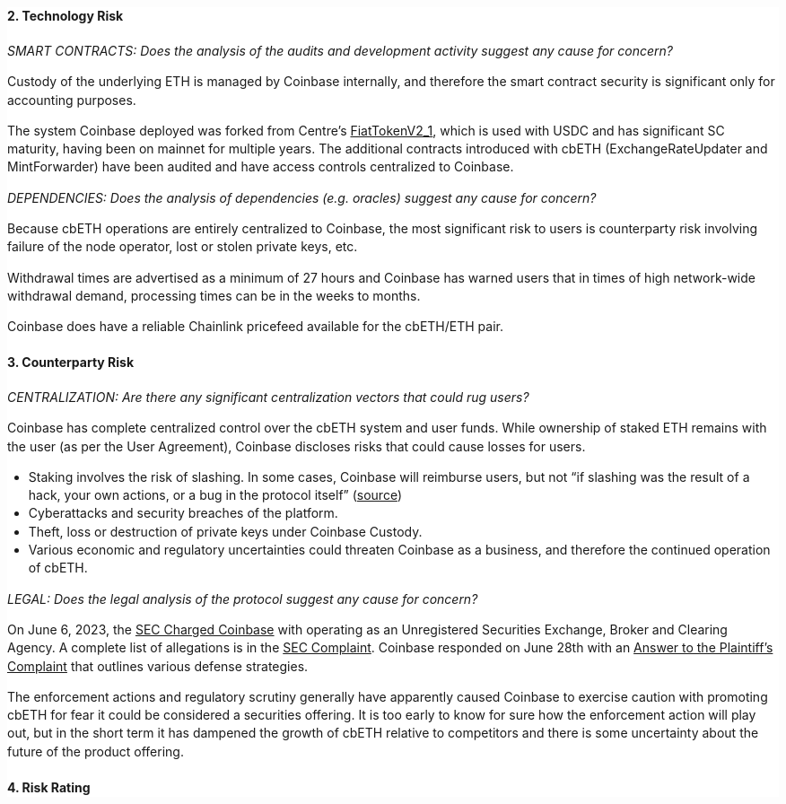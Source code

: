 #### 2\. Technology Risk

_SMART CONTRACTS: Does the analysis of the audits and development activity suggest any cause for concern?_

Custody of the underlying ETH is managed by Coinbase internally, and therefore the smart contract security is significant only for accounting purposes.

The system Coinbase deployed was forked from Centre’s [FiatTokenV2\_1](https://github.com/centrehq/centre-tokens/blob/v2.1.0/contracts/v2/FiatTokenV2_1.sol), which is used with USDC and has significant SC maturity, having been on mainnet for multiple years. The additional contracts introduced with cbETH (ExchangeRateUpdater and MintForwarder) have been audited and have access controls centralized to Coinbase.

_DEPENDENCIES: Does the analysis of dependencies (e.g. oracles) suggest any cause for concern?_

Because cbETH operations are entirely centralized to Coinbase, the most significant risk to users is counterparty risk involving failure of the node operator, lost or stolen private keys, etc.

Withdrawal times are advertised as a minimum of 27 hours and Coinbase has warned users that in times of high network-wide withdrawal demand, processing times can be in the weeks to months.

Coinbase does have a reliable Chainlink pricefeed available for the cbETH/ETH pair.

#### 3\. Counterparty Risk

_CENTRALIZATION: Are there any significant centralization vectors that could rug users?_

Coinbase has complete centralized control over the cbETH system and user funds. While ownership of staked ETH remains with the user (as per the User Agreement), Coinbase discloses risks that could cause losses for users.

*   Staking involves the risk of slashing. In some cases, Coinbase will reimburse users, but not “if slashing was the result of a hack, your own actions, or a bug in the protocol itself” ([source](https://help.coinbase.com/en/coinbase/coinbase-staking/staking/staking-risks))
*   Cyberattacks and security breaches of the platform.
*   Theft, loss or destruction of private keys under Coinbase Custody.
*   Various economic and regulatory uncertainties could threaten Coinbase as a business, and therefore the continued operation of cbETH.
    

_LEGAL: Does the legal analysis of the protocol suggest any cause for concern?_

On June 6, 2023, the [SEC Charged Coinbase](https://www.sec.gov/news/press-release/2023-102) with operating as an Unregistered Securities Exchange, Broker and Clearing Agency. A complete list of allegations is in the [SEC Complaint](https://www.sec.gov/litigation/complaints/2023/comp-pr2023-102.pdf). Coinbase responded on June 28th with an [Answer to the Plaintiff’s Complaint](https://storage.courtlistener.com/recap/gov.uscourts.nysd.599908/gov.uscourts.nysd.599908.22.0.pdf) that outlines various defense strategies.

The enforcement actions and regulatory scrutiny generally have apparently caused Coinbase to exercise caution with promoting cbETH for fear it could be considered a securities offering. It is too early to know for sure how the enforcement action will play out, but in the short term it has dampened the growth of cbETH relative to competitors and there is some uncertainty about the future of the product offering.

#### 4\. Risk Rating
